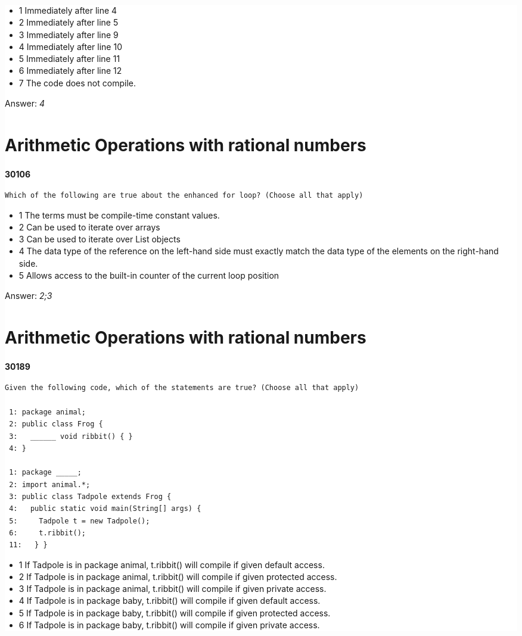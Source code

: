 
- 1 Immediately after line 4
- 2 Immediately after line 5
- 3 Immediately after line 9
- 4 Immediately after line 10
- 5 Immediately after line 11
- 6 Immediately after line 12
- 7 The code does not compile.

Answer: *4*

Arithmetic Operations with rational numbers
===========================================
**30106**
```
Which of the following are true about the enhanced for loop? (Choose all that apply)
```


- 1 The terms must be compile-time constant values.
- 2 Can be used to iterate over arrays
- 3 Can be used to iterate over List objects
- 4 The data type of the reference on the left-hand side must exactly match the data type of the elements on the right-hand side.
- 5 Allows access to the built-in counter of the current loop position

Answer: *2;3*

Arithmetic Operations with rational numbers
===========================================
**30189**
```
Given the following code, which of the statements are true? (Choose all that apply) 
 
 1: package animal; 
 2: public class Frog { 
 3:   ______ void ribbit() { } 
 4: } 
 
 1: package _____; 
 2: import animal.*; 
 3: public class Tadpole extends Frog { 
 4:   public static void main(String[] args) { 
 5:     Tadpole t = new Tadpole(); 
 6:     t.ribbit(); 
 11:   } }
```


- 1 If Tadpole is in package animal, t.ribbit() will compile if given default access.
- 2 If Tadpole is in package animal, t.ribbit() will compile if given protected access.
- 3 If Tadpole is in package animal, t.ribbit() will compile if given private access.
- 4 If Tadpole is in package baby, t.ribbit() will compile if given default access.
- 5 If Tadpole is in package baby, t.ribbit() will compile if given protected access.
- 6 If Tadpole is in package baby, t.ribbit() will compile if given private access.
